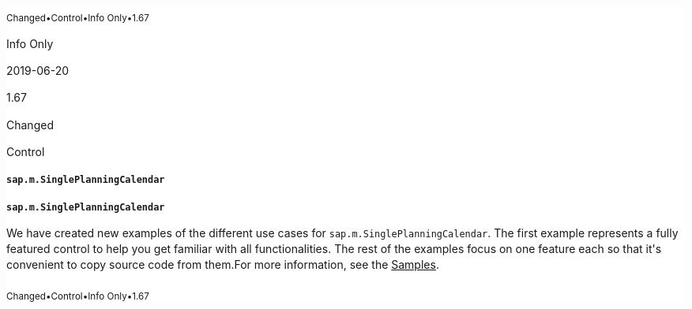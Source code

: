 <sub>Changed•Control•Info Only•1.67</sub>



</td>
<td valign="top">

Info Only 



</td>
<td valign="top">

2019-06-20



</td>
</tr>
<tr>
<td valign="top">

1.67 



</td>
<td valign="top">

Changed 



</td>
<td valign="top">

Control 



</td>
<td valign="top">

**`sap.m.SinglePlanningCalendar`** 



</td>
<td valign="top">

**`sap.m.SinglePlanningCalendar`**

We have created new examples of the different use cases for `sap.m.SinglePlanningCalendar`. The first example represents a fully featured control to help you get familiar with all functionalities. The rest of the examples focus on one feature each so that it's convenient to copy source code from them.For more information, see the [Samples](https://sdk.openui5.org/entity/sap.m.SinglePlanningCalendar).

<sub>Changed•Control•Info Only•1.67</sub>



</td>
<td valign="top">
